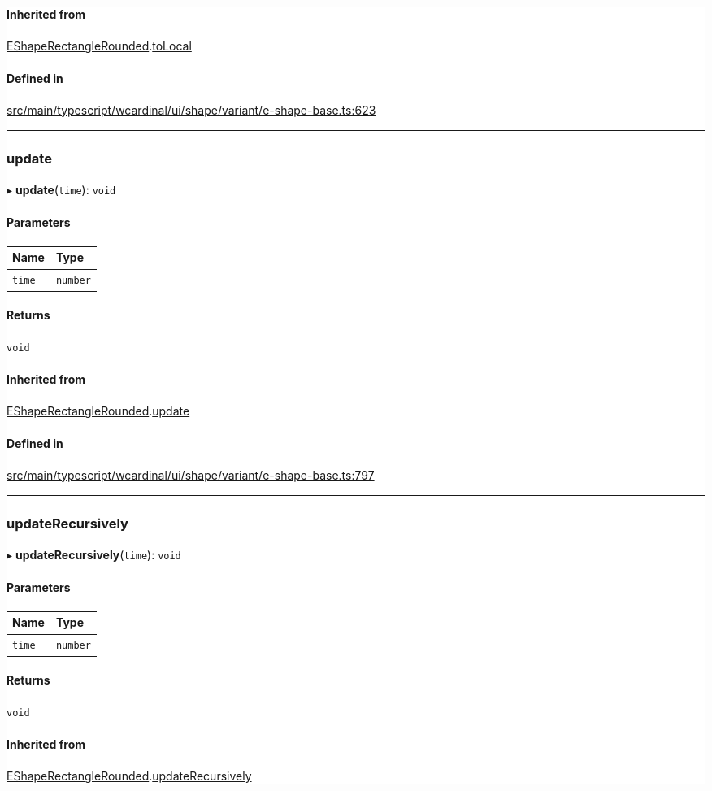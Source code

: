 #### Inherited from

[EShapeRectangleRounded](EShapeRectangleRounded.md).[toLocal](EShapeRectangleRounded.md#tolocal)

#### Defined in

[src/main/typescript/wcardinal/ui/shape/variant/e-shape-base.ts:623](https://github.com/winter-cardinal/winter-cardinal-ui/blob/v0.165.0/src/main/typescript/wcardinal/ui/shape/variant/e-shape-base.ts#L623)

___

### update

▸ **update**(`time`): `void`

#### Parameters

| Name | Type |
| :------ | :------ |
| `time` | `number` |

#### Returns

`void`

#### Inherited from

[EShapeRectangleRounded](EShapeRectangleRounded.md).[update](EShapeRectangleRounded.md#update)

#### Defined in

[src/main/typescript/wcardinal/ui/shape/variant/e-shape-base.ts:797](https://github.com/winter-cardinal/winter-cardinal-ui/blob/v0.165.0/src/main/typescript/wcardinal/ui/shape/variant/e-shape-base.ts#L797)

___

### updateRecursively

▸ **updateRecursively**(`time`): `void`

#### Parameters

| Name | Type |
| :------ | :------ |
| `time` | `number` |

#### Returns

`void`

#### Inherited from

[EShapeRectangleRounded](EShapeRectangleRounded.md).[updateRecursively](EShapeRectangleRounded.md#updaterecursively)
